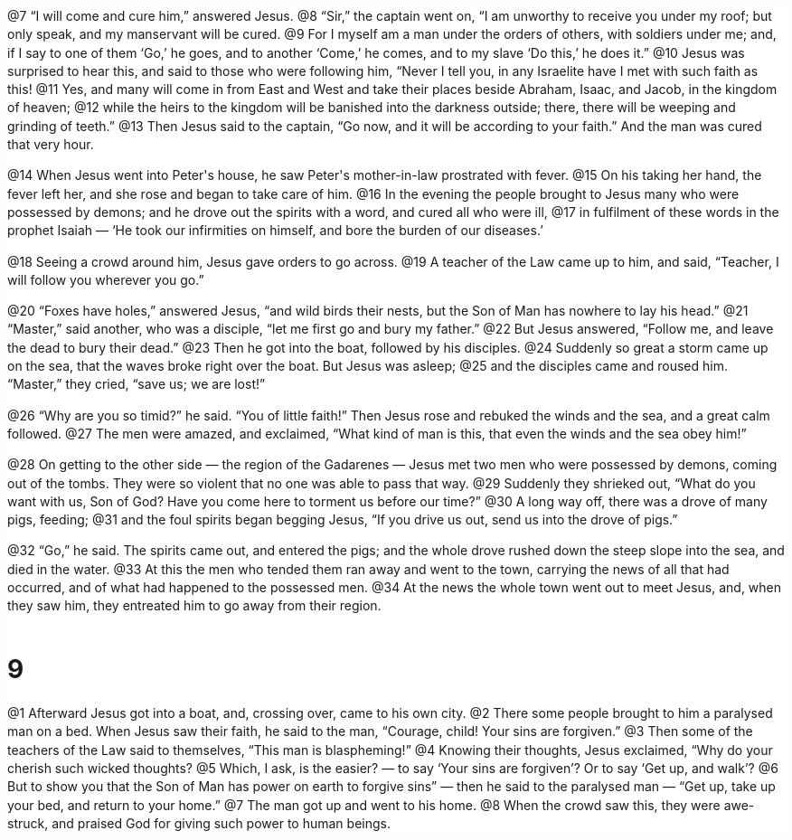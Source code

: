 @7 “I will come and cure him,” answered Jesus. @8 “Sir,” the captain went on, “I am unworthy to receive you under my roof; but only speak, and my manservant will be cured. @9 For I myself am a man under the orders of others, with soldiers under me; and, if I say to one of them ‘Go,’ he goes, and to another ‘Come,’ he comes, and to my slave ‘Do this,’ he does it.” @10 Jesus was surprised to hear this, and said to those who were following him, “Never I tell you, in any Israelite have I met with such faith as this! @11 Yes, and many will come in from East and West and take their places beside Abraham, Isaac, and Jacob, in the kingdom of heaven; @12 while the heirs to the kingdom will be banished into the darkness outside; there, there will be weeping and grinding of teeth.” @13 Then Jesus said to the captain, “Go now, and it will be according to your faith.” And the man was cured that very hour. 

@14 When Jesus went into Peter's house, he saw Peter's mother-in-law prostrated with fever. @15 On his taking her hand, the fever left her, and she rose and began to take care of him. @16 In the evening the people brought to Jesus many who were possessed by demons; and he drove out the spirits with a word, and cured all who were ill, @17 in fulfilment of these words in the prophet Isaiah — ‘He took our infirmities on himself, and bore the burden of our diseases.’ 

@18 Seeing a crowd around him, Jesus gave orders to go across. @19 A teacher of the Law came up to him, and said, “Teacher, I will follow you wherever you go.” 

@20 “Foxes have holes,” answered Jesus, “and wild birds their nests, but the Son of Man has nowhere to lay his head.” @21 “Master,” said another, who was a disciple, “let me first go and bury my father.” @22 But Jesus answered, “Follow me, and leave the dead to bury their dead.” @23 Then he got into the boat, followed by his disciples. @24 Suddenly so great a storm came up on the sea, that the waves broke right over the boat. But Jesus was asleep; @25 and the disciples came and roused him. “Master,” they cried, “save us; we are lost!” 

@26 “Why are you so timid?” he said. “You of little faith!” Then Jesus rose and rebuked the winds and the sea, and a great calm followed. @27 The men were amazed, and exclaimed, “What kind of man is this, that even the winds and the sea obey him!” 

@28 On getting to the other side — the region of the Gadarenes — Jesus met two men who were possessed by demons, coming out of the tombs. They were so violent that no one was able to pass that way. @29 Suddenly they shrieked out, “What do you want with us, Son of God? Have you come here to torment us before our time?” @30 A long way off, there was a drove of many pigs, feeding; @31 and the foul spirits began begging Jesus, “If you drive us out, send us into the drove of pigs.” 

@32 “Go,” he said. The spirits came out, and entered the pigs; and the whole drove rushed down the steep slope into the sea, and died in the water. @33 At this the men who tended them ran away and went to the town, carrying the news of all that had occurred, and of what had happened to the possessed men. @34 At the news the whole town went out to meet Jesus, and, when they saw him, they entreated him to go away from their region. 

# 9 
@1 Afterward Jesus got into a boat, and, crossing over, came to his own city. @2 There some people brought to him a paralysed man on a bed. When Jesus saw their faith, he said to the man, “Courage, child! Your sins are forgiven.” @3 Then some of the teachers of the Law said to themselves, “This man is blaspheming!” @4 Knowing their thoughts, Jesus exclaimed, “Why do your cherish such wicked thoughts? @5 Which, I ask, is the easier? — to say ‘Your sins are forgiven’? Or to say ‘Get up, and walk’? @6 But to show you that the Son of Man has power on earth to forgive sins” — then he said to the paralysed man — “Get up, take up your bed, and return to your home.” @7 The man got up and went to his home. @8 When the crowd saw this, they were awe-struck, and praised God for giving such power to human beings. 
